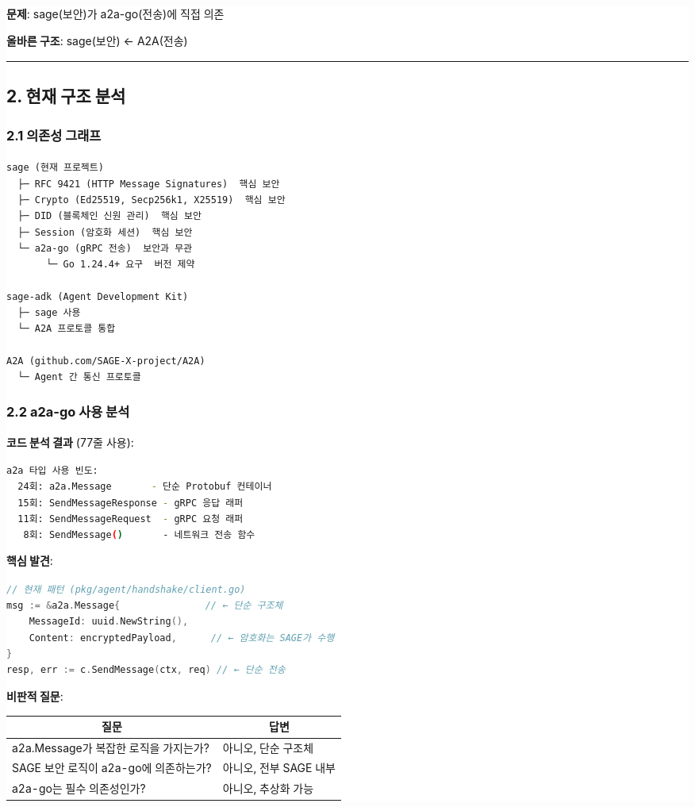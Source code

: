 **문제**: sage(보안)가 a2a-go(전송)에 직접 의존 

**올바른 구조**: sage(보안) ← A2A(전송) 

---

## 2. 현재 구조 분석

### 2.1 의존성 그래프

```
sage (현재 프로젝트)
  ├─ RFC 9421 (HTTP Message Signatures)  핵심 보안
  ├─ Crypto (Ed25519, Secp256k1, X25519)  핵심 보안
  ├─ DID (블록체인 신원 관리)  핵심 보안
  ├─ Session (암호화 세션)  핵심 보안
  └─ a2a-go (gRPC 전송)  보안과 무관
       └─ Go 1.24.4+ 요구  버전 제약

sage-adk (Agent Development Kit)
  ├─ sage 사용
  └─ A2A 프로토콜 통합

A2A (github.com/SAGE-X-project/A2A)
  └─ Agent 간 통신 프로토콜
```

### 2.2 a2a-go 사용 분석

**코드 분석 결과** (77줄 사용):

```bash
a2a 타입 사용 빈도:
  24회: a2a.Message       - 단순 Protobuf 컨테이너
  15회: SendMessageResponse - gRPC 응답 래퍼
  11회: SendMessageRequest  - gRPC 요청 래퍼
   8회: SendMessage()       - 네트워크 전송 함수
```

**핵심 발견**:

```go
// 현재 패턴 (pkg/agent/handshake/client.go)
msg := &a2a.Message{               // ← 단순 구조체
    MessageId: uuid.NewString(),
    Content: encryptedPayload,      // ← 암호화는 SAGE가 수행
}
resp, err := c.SendMessage(ctx, req) // ← 단순 전송
```

**비판적 질문**:

| 질문                                  | 답변                      |
| ------------------------------------- | ------------------------- |
| a2a.Message가 복잡한 로직을 가지는가? |  아니오, 단순 구조체    |
| SAGE 보안 로직이 a2a-go에 의존하는가? |  아니오, 전부 SAGE 내부 |
| a2a-go는 필수 의존성인가?             |  아니오, 추상화 가능    |
